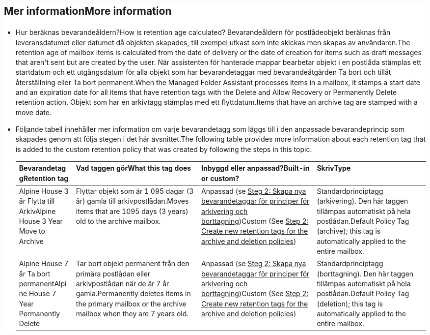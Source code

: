 ## <a name="more-information"></a><span data-ttu-id="5cf0d-275">Mer information</span><span class="sxs-lookup"><span data-stu-id="5cf0d-275">More information</span></span>

- <span data-ttu-id="5cf0d-276">Hur beräknas bevarandeåldern?</span><span class="sxs-lookup"><span data-stu-id="5cf0d-276">How is retention age calculated?</span></span> <span data-ttu-id="5cf0d-277">Bevarandeåldern för postlådeobjekt beräknas från leveransdatumet eller datumet då objekten skapades, till exempel utkast som inte skickas men skapas av användaren.</span><span class="sxs-lookup"><span data-stu-id="5cf0d-277">The retention age of mailbox items is calculated from the date of delivery or the date of creation for items such as draft messages that aren't sent but are created by the user.</span></span> <span data-ttu-id="5cf0d-278">När assistenten för hanterade mappar bearbetar objekt i en postlåda stämplas ett startdatum och ett utgångsdatum för alla objekt som har bevarandetaggar med bevarandeåtgärden Ta bort och tillåt återställning eller Ta bort permanent.</span><span class="sxs-lookup"><span data-stu-id="5cf0d-278">When the Managed Folder Assistant processes items in a mailbox, it stamps a start date and an expiration date for all items that have retention tags with the Delete and Allow Recovery or Permanently Delete retention action.</span></span> <span data-ttu-id="5cf0d-279">Objekt som har en arkivtagg stämplas med ett flyttdatum.</span><span class="sxs-lookup"><span data-stu-id="5cf0d-279">Items that have an archive tag are stamped with a move date.</span></span> 

- <span data-ttu-id="5cf0d-280">Följande tabell innehåller mer information om varje bevarandetagg som läggs till i den anpassade bevarandeprincip som skapades genom att följa stegen i det här avsnittet.</span><span class="sxs-lookup"><span data-stu-id="5cf0d-280">The following table provides more information about each retention tag that is added to the custom retention policy that was created by following the steps in this topic.</span></span>

    | <span data-ttu-id="5cf0d-281">Bevarandetagg</span><span class="sxs-lookup"><span data-stu-id="5cf0d-281">Retention tag</span></span> | <span data-ttu-id="5cf0d-282">Vad taggen gör</span><span class="sxs-lookup"><span data-stu-id="5cf0d-282">What this tag does</span></span> | <span data-ttu-id="5cf0d-283">Inbyggd eller anpassad?</span><span class="sxs-lookup"><span data-stu-id="5cf0d-283">Built-in or custom?</span></span> | <span data-ttu-id="5cf0d-284">Skriv</span><span class="sxs-lookup"><span data-stu-id="5cf0d-284">Type</span></span> |
    |:-----|:-----|:-----|:-----|
    |<span data-ttu-id="5cf0d-285">Alpine House 3 år Flytta till Arkiv</span><span class="sxs-lookup"><span data-stu-id="5cf0d-285">Alpine House 3 Year Move to Archive</span></span>  <br/> |<span data-ttu-id="5cf0d-286">Flyttar objekt som är 1 095 dagar (3 år) gamla till arkivpostlådan.</span><span class="sxs-lookup"><span data-stu-id="5cf0d-286">Moves items that are 1095 days (3 years) old to the archive mailbox.</span></span>  <br/> |<span data-ttu-id="5cf0d-287">Anpassad (se [Steg 2: Skapa nya bevarandetaggar för principer för arkivering och borttagning](#step-2-create-new-retention-tags-for-the-archive-and-deletion-policies))</span><span class="sxs-lookup"><span data-stu-id="5cf0d-287">Custom (See [Step 2: Create new retention tags for the archive and deletion policies](#step-2-create-new-retention-tags-for-the-archive-and-deletion-policies))</span></span>  <br/> |<span data-ttu-id="5cf0d-288">Standardprinciptagg (arkivering). Den här taggen tillämpas automatiskt på hela postlådan.</span><span class="sxs-lookup"><span data-stu-id="5cf0d-288">Default Policy Tag (archive); this tag is automatically applied to the entire mailbox.</span></span>  <br/> |
    |<span data-ttu-id="5cf0d-289">Alpine House 7 år Ta bort permanent</span><span class="sxs-lookup"><span data-stu-id="5cf0d-289">Alpine House 7 Year Permanently Delete</span></span>  <br/> |<span data-ttu-id="5cf0d-290">Tar bort objekt permanent från den primära postlådan eller arkivpostlådan när de är 7 år gamla.</span><span class="sxs-lookup"><span data-stu-id="5cf0d-290">Permanently deletes items in the primary mailbox or the archive mailbox when they are 7 years old.</span></span>  <br/> |<span data-ttu-id="5cf0d-291">Anpassad (se [Steg 2: Skapa nya bevarandetaggar för principer för arkivering och borttagning](#step-2-create-new-retention-tags-for-the-archive-and-deletion-policies))</span><span class="sxs-lookup"><span data-stu-id="5cf0d-291">Custom (See [Step 2: Create new retention tags for the archive and deletion policies](#step-2-create-new-retention-tags-for-the-archive-and-deletion-policies))</span></span>  <br/> |<span data-ttu-id="5cf0d-292">Standardprinciptagg (borttagning). Den här taggen tillämpas automatiskt på hela postlådan.</span><span class="sxs-lookup"><span data-stu-id="5cf0d-292">Default Policy Tag (deletion); this tag is automatically applied to the entire mailbox.</span></span>  <br/> |